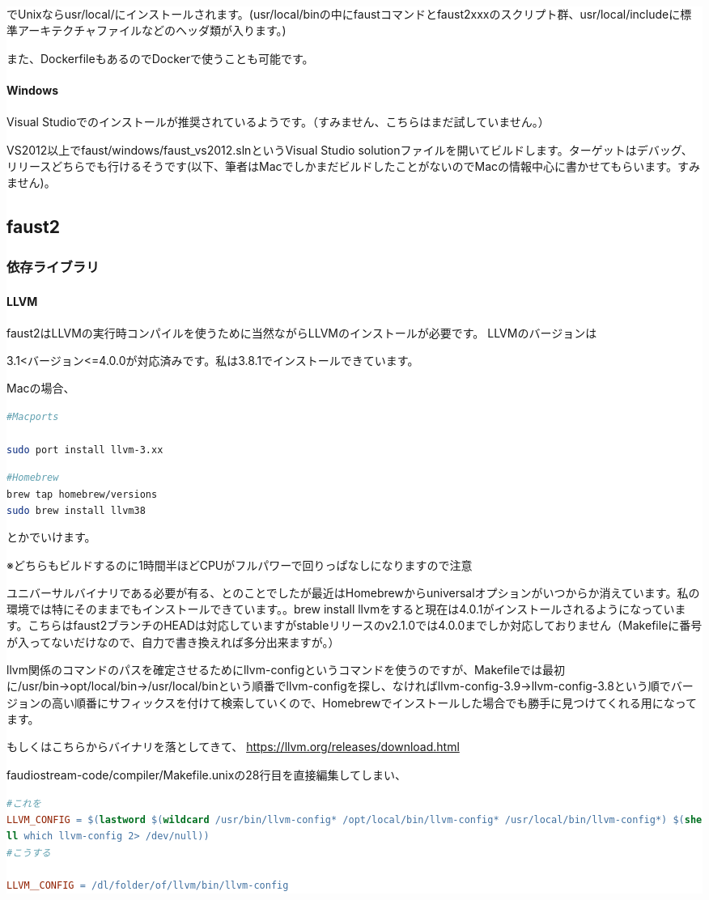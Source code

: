 でUnixならusr/local/にインストールされます。(usr/local/binの中にfaustコマンドとfaust2xxxのスクリプト群、usr/local/includeに標準アーキテクチャファイルなどのヘッダ類が入ります。)

また、DockerfileもあるのでDockerで使うことも可能です。

#### Windows

Visual Studioでのインストールが推奨されているようです。（すみません、こちらはまだ試していません。）

VS2012以上でfaust/windows/faust_vs2012.slnというVisual Studio solutionファイルを開いてビルドします。ターゲットはデバッグ、リリースどちらでも行けるそうです(以下、筆者はMacでしかまだビルドしたことがないのでMacの情報中心に書かせてもらいます。すみません)。

## faust2

### 依存ライブラリ

#### LLVM

faust2はLLVMの実行時コンパイルを使うために当然ながらLLVMのインストールが必要です。
LLVMのバージョンは

3.1<バージョン<=4.0.0が対応済みです。私は3.8.1でインストールできています。

Macの場合、

```bash
#Macports

sudo port install llvm-3.xx
```

```bash
#Homebrew
brew tap homebrew/versions
sudo brew install llvm38
```



とかでいけます。

※どちらもビルドするのに1時間半ほどCPUがフルパワーで回りっぱなしになりますので注意

ユニバーサルバイナリである必要が有る、とのことでしたが最近はHomebrewからuniversalオプションがいつからか消えています。私の環境では特にそのままでもインストールできています。。brew install llvmをすると現在は4.0.1がインストールされるようになっています。こちらはfaust2ブランチのHEADは対応していますがstableリリースのv2.1.0では4.0.0までしか対応しておりません（Makefileに番号が入ってないだけなので、自力で書き換えれば多分出来ますが。）

llvm関係のコマンドのパスを確定させるためにllvm-configというコマンドを使うのですが、Makefileでは最初に/usr/bin→opt/local/bin→/usr/local/binという順番でllvm-configを探し、なければllvm-config-3.9→llvm-config-3.8という順でバージョンの高い順番にサフィックスを付けて検索していくので、Homebrewでインストールした場合でも勝手に見つけてくれる用になってます。

もしくはこちらからバイナリを落としてきて、
<https://llvm.org/releases/download.html>

faudiostream-code/compiler/Makefile.unixの28行目を直接編集してしまい、

```makefile
#これを
LLVM_CONFIG = $(lastword $(wildcard /usr/bin/llvm-config* /opt/local/bin/llvm-config* /usr/local/bin/llvm-config*) $(shell which llvm-config 2> /dev/null))
#こうする

LLVM＿CONFIG = /dl/folder/of/llvm/bin/llvm-config

```
